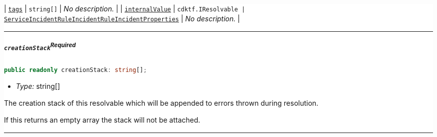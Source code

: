 | <code><a href="#rhizo-co-terraform-provider-opsgenie.serviceIncidentRule.ServiceIncidentRuleIncidentRuleIncidentPropertiesOutputReference.property.tags">tags</a></code> | <code>string[]</code> | *No description.* |
| <code><a href="#rhizo-co-terraform-provider-opsgenie.serviceIncidentRule.ServiceIncidentRuleIncidentRuleIncidentPropertiesOutputReference.property.internalValue">internalValue</a></code> | <code>cdktf.IResolvable \| <a href="#rhizo-co-terraform-provider-opsgenie.serviceIncidentRule.ServiceIncidentRuleIncidentRuleIncidentProperties">ServiceIncidentRuleIncidentRuleIncidentProperties</a></code> | *No description.* |

---

##### `creationStack`<sup>Required</sup> <a name="creationStack" id="rhizo-co-terraform-provider-opsgenie.serviceIncidentRule.ServiceIncidentRuleIncidentRuleIncidentPropertiesOutputReference.property.creationStack"></a>

```typescript
public readonly creationStack: string[];
```

- *Type:* string[]

The creation stack of this resolvable which will be appended to errors thrown during resolution.

If this returns an empty array the stack will not be attached.

---

